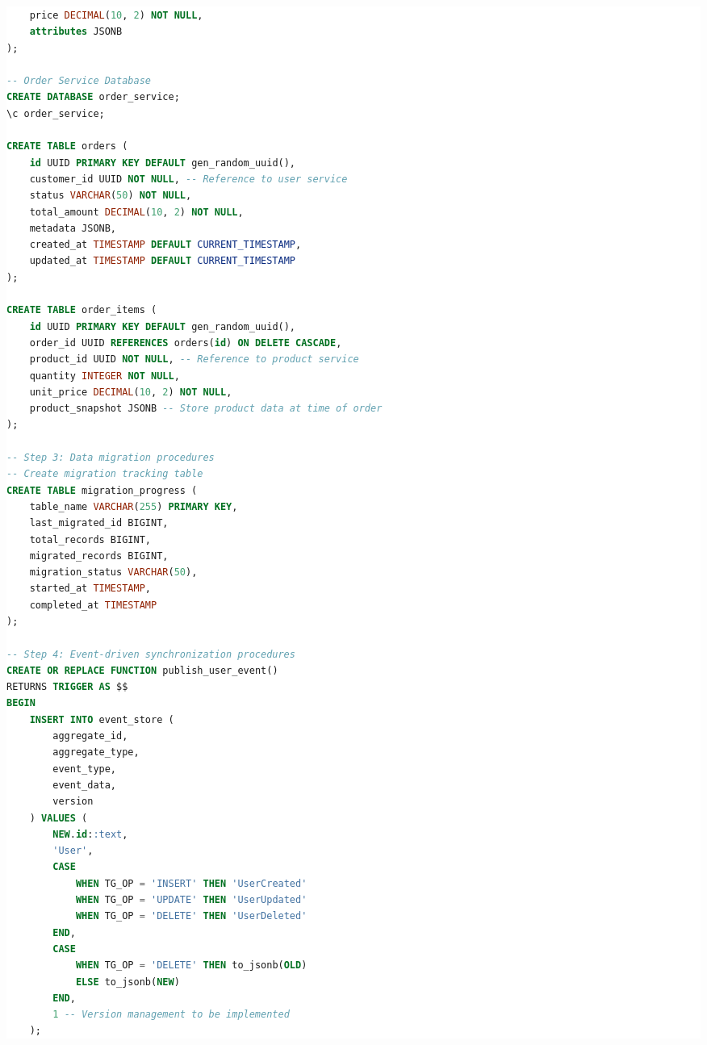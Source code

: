 ```sql
    price DECIMAL(10, 2) NOT NULL,
    attributes JSONB
);

-- Order Service Database
CREATE DATABASE order_service;
\c order_service;

CREATE TABLE orders (
    id UUID PRIMARY KEY DEFAULT gen_random_uuid(),
    customer_id UUID NOT NULL, -- Reference to user service
    status VARCHAR(50) NOT NULL,
    total_amount DECIMAL(10, 2) NOT NULL,
    metadata JSONB,
    created_at TIMESTAMP DEFAULT CURRENT_TIMESTAMP,
    updated_at TIMESTAMP DEFAULT CURRENT_TIMESTAMP
);

CREATE TABLE order_items (
    id UUID PRIMARY KEY DEFAULT gen_random_uuid(),
    order_id UUID REFERENCES orders(id) ON DELETE CASCADE,
    product_id UUID NOT NULL, -- Reference to product service
    quantity INTEGER NOT NULL,
    unit_price DECIMAL(10, 2) NOT NULL,
    product_snapshot JSONB -- Store product data at time of order
);

-- Step 3: Data migration procedures
-- Create migration tracking table
CREATE TABLE migration_progress (
    table_name VARCHAR(255) PRIMARY KEY,
    last_migrated_id BIGINT,
    total_records BIGINT,
    migrated_records BIGINT,
    migration_status VARCHAR(50),
    started_at TIMESTAMP,
    completed_at TIMESTAMP
);

-- Step 4: Event-driven synchronization procedures
CREATE OR REPLACE FUNCTION publish_user_event()
RETURNS TRIGGER AS $$
BEGIN
    INSERT INTO event_store (
        aggregate_id,
        aggregate_type,
        event_type,
        event_data,
        version
    ) VALUES (
        NEW.id::text,
        'User',
        CASE
            WHEN TG_OP = 'INSERT' THEN 'UserCreated'
            WHEN TG_OP = 'UPDATE' THEN 'UserUpdated'
            WHEN TG_OP = 'DELETE' THEN 'UserDeleted'
        END,
        CASE
            WHEN TG_OP = 'DELETE' THEN to_jsonb(OLD)
            ELSE to_jsonb(NEW)
        END,
        1 -- Version management to be implemented
    );
```